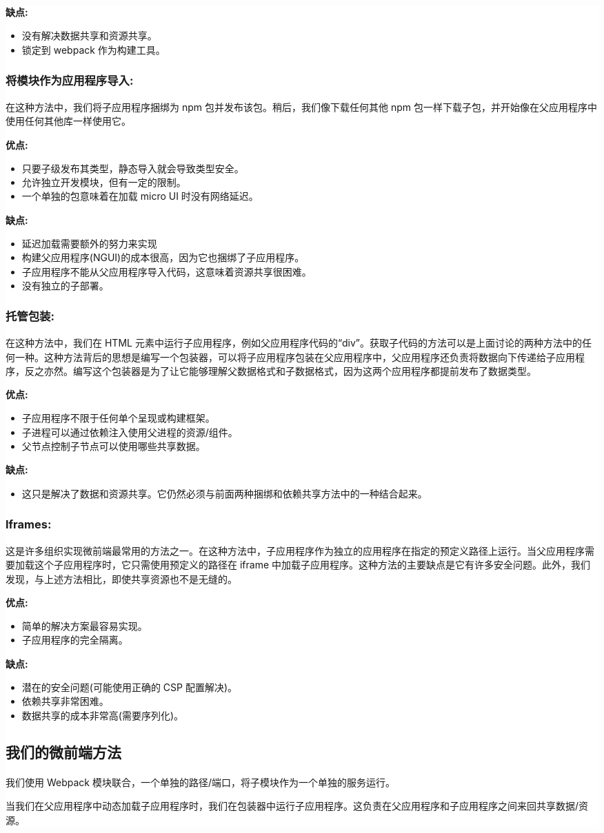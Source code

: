 **缺点:**

*   没有解决数据共享和资源共享。
*   锁定到 webpack 作为构建工具。

### 将模块作为应用程序导入:

在这种方法中，我们将子应用程序捆绑为 npm 包并发布该包。稍后，我们像下载任何其他 npm 包一样下载子包，并开始像在父应用程序中使用任何其他库一样使用它。

**优点:**

*   只要子级发布其类型，静态导入就会导致类型安全。
*   允许独立开发模块，但有一定的限制。
*   一个单独的包意味着在加载 micro UI 时没有网络延迟。

**缺点:**

*   延迟加载需要额外的努力来实现
*   构建父应用程序(NGUI)的成本很高，因为它也捆绑了子应用程序。
*   子应用程序不能从父应用程序导入代码，这意味着资源共享很困难。
*   没有独立的子部署。

### 托管包装:

在这种方法中，我们在 HTML 元素中运行子应用程序，例如父应用程序代码的“div”。获取子代码的方法可以是上面讨论的两种方法中的任何一种。这种方法背后的思想是编写一个包装器，可以将子应用程序包装在父应用程序中，父应用程序还负责将数据向下传递给子应用程序，反之亦然。编写这个包装器是为了让它能够理解父数据格式和子数据格式，因为这两个应用程序都提前发布了数据类型。

**优点:**

*   子应用程序不限于任何单个呈现或构建框架。
*   子进程可以通过依赖注入使用父进程的资源/组件。
*   父节点控制子节点可以使用哪些共享数据。

**缺点:**

*   这只是解决了数据和资源共享。它仍然必须与前面两种捆绑和依赖共享方法中的一种结合起来。

### Iframes:

这是许多组织实现微前端最常用的方法之一。在这种方法中，子应用程序作为独立的应用程序在指定的预定义路径上运行。当父应用程序需要加载这个子应用程序时，它只需使用预定义的路径在 iframe 中加载子应用程序。这种方法的主要缺点是它有许多安全问题。此外，我们发现，与上述方法相比，即使共享资源也不是无缝的。

**优点:**

*   简单的解决方案最容易实现。
*   子应用程序的完全隔离。

**缺点:**

*   潜在的安全问题(可能使用正确的 CSP 配置解决)。
*   依赖共享非常困难。
*   数据共享的成本非常高(需要序列化)。

## 我们的微前端方法

我们使用 Webpack 模块联合，一个单独的路径/端口，将子模块作为一个单独的服务运行。

当我们在父应用程序中动态加载子应用程序时，我们在包装器中运行子应用程序。这负责在父应用程序和子应用程序之间来回共享数据/资源。
